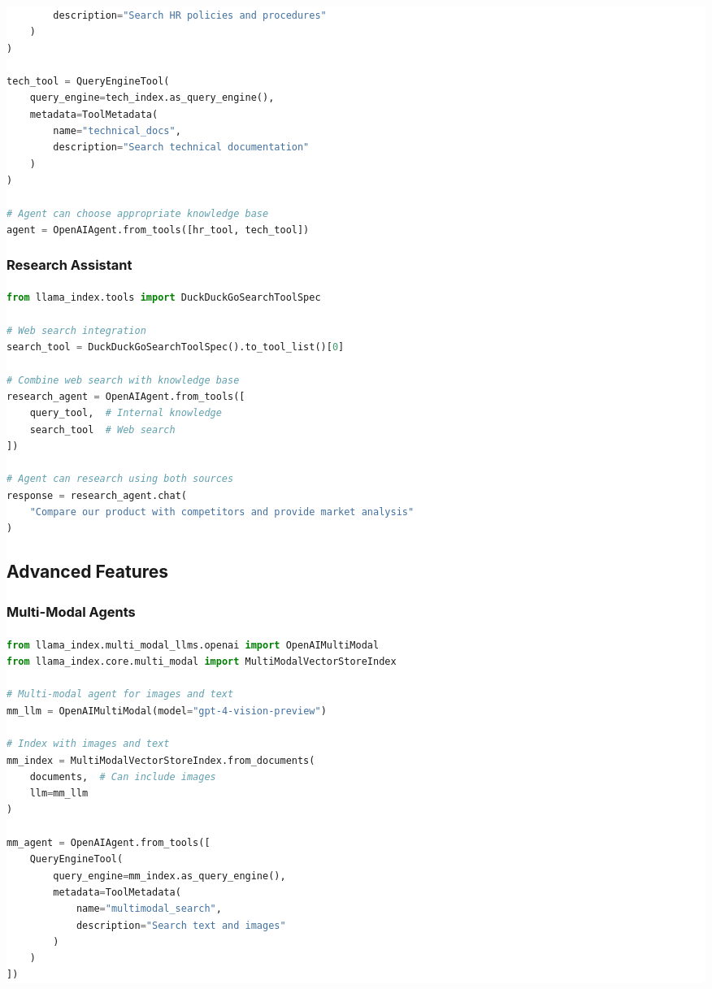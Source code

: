 ```python
        description="Search HR policies and procedures"
    )
)

tech_tool = QueryEngineTool(
    query_engine=tech_index.as_query_engine(),
    metadata=ToolMetadata(
        name="technical_docs",
        description="Search technical documentation"
    )
)

# Agent can choose appropriate knowledge base
agent = OpenAIAgent.from_tools([hr_tool, tech_tool])
```

### Research Assistant
```python
from llama_index.tools import DuckDuckGoSearchToolSpec

# Web search integration
search_tool = DuckDuckGoSearchToolSpec().to_tool_list()[0]

# Combine web search with knowledge base
research_agent = OpenAIAgent.from_tools([
    query_tool,  # Internal knowledge
    search_tool  # Web search
])

# Agent can research using both sources
response = research_agent.chat(
    "Compare our product with competitors and provide market analysis"
)
```

## Advanced Features

### Multi-Modal Agents
```python
from llama_index.multi_modal_llms.openai import OpenAIMultiModal
from llama_index.core.multi_modal import MultiModalVectorStoreIndex

# Multi-modal agent for images and text
mm_llm = OpenAIMultiModal(model="gpt-4-vision-preview")

# Index with images and text
mm_index = MultiModalVectorStoreIndex.from_documents(
    documents,  # Can include images
    llm=mm_llm
)

mm_agent = OpenAIAgent.from_tools([
    QueryEngineTool(
        query_engine=mm_index.as_query_engine(),
        metadata=ToolMetadata(
            name="multimodal_search",
            description="Search text and images"
        )
    )
])
```
